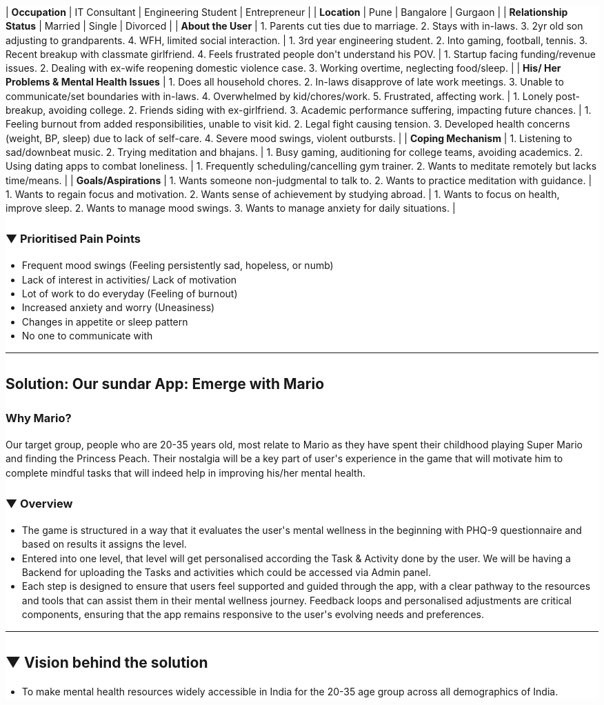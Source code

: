 | **Occupation**                | IT Consultant                                                                                                                                                                 | Engineering Student                                                                                                                                                      | Entrepreneur                                                                                                                                                                                                    |
| **Location**                  | Pune                                                                                                                                                                          | Bangalore                                                                                                                                                                | Gurgaon                                                                                                                                                                                                         |
| **Relationship Status**       | Married                                                                                                                                                                       | Single                                                                                                                                                                   | Divorced                                                                                                                                                                                                        |
| **About the User**            | 1. Parents cut ties due to marriage. 2. Stays with in-laws. 3. 2yr old son adjusting to grandparents. 4. WFH, limited social interaction.                                        | 1. 3rd year engineering student. 2. Into gaming, football, tennis. 3. Recent breakup with classmate girlfriend. 4. Feels frustrated people don't understand his POV. | 1. Startup facing funding/revenue issues. 2. Dealing with ex-wife reopening domestic violence case. 3. Working overtime, neglecting food/sleep.                                                                  |
| **His/ Her Problems & Mental Health Issues** | 1. Does all household chores. 2. In-laws disapprove of late work meetings. 3. Unable to communicate/set boundaries with in-laws. 4. Overwhelmed by kid/chores/work. 5. Frustrated, affecting work. | 1. Lonely post-breakup, avoiding college. 2. Friends siding with ex-girlfriend. 3. Academic performance suffering, impacting future chances.                                  | 1. Feeling burnout from added responsibilities, unable to visit kid. 2. Legal fight causing tension. 3. Developed health concerns (weight, BP, sleep) due to lack of self-care. 4. Severe mood swings, violent outbursts. |
| **Coping Mechanism**          | 1. Listening to sad/downbeat music. 2. Trying meditation and bhajans.                                                                                                           | 1. Busy gaming, auditioning for college teams, avoiding academics. 2. Using dating apps to combat loneliness.                                                           | 1. Frequently scheduling/cancelling gym trainer. 2. Wants to meditate remotely but lacks time/means.                                                                                                        |
| **Goals/Aspirations**         | 1. Wants someone non-judgmental to talk to. 2. Wants to practice meditation with guidance.                                                                                      | 1. Wants to regain focus and motivation. 2. Wants sense of achievement by studying abroad.                                                                               | 1. Wants to focus on health, improve sleep. 2. Wants to manage mood swings. 3. Wants to manage anxiety for daily situations.                                                                                |

### ▼ Prioritised Pain Points

*   Frequent mood swings (Feeling persistently sad, hopeless, or numb)
*   Lack of interest in activities/ Lack of motivation
*   Lot of work to do everyday (Feeling of burnout)
*   Increased anxiety and worry (Uneasiness)
*   Changes in appetite or sleep pattern
*   No one to communicate with

---

## Solution: Our sundar App: **Emerge with Mario**

### Why Mario?

Our target group, people who are 20-35 years old, most relate to Mario as they have spent their childhood playing Super Mario and finding the Princess Peach. Their nostalgia will be a key part of user's experience in the game that will motivate him to complete mindful tasks that will indeed help in improving his/her mental health.

### ▼ Overview

*   The game is structured in a way that it evaluates the user's mental wellness in the beginning with PHQ-9 questionnaire and based on results it assigns the level.
*   Entered into one level, that level will get personalised according the Task & Activity done by the user. We will be having a Backend for uploading the Tasks and activities which could be accessed via Admin panel.
*   Each step is designed to ensure that users feel supported and guided through the app, with a clear pathway to the resources and tools that can assist them in their mental wellness journey. Feedback loops and personalised adjustments are critical components, ensuring that the app remains responsive to the user's evolving needs and preferences.

---

## ▼ Vision behind the solution

*   To make mental health resources widely accessible in India for the 20-35 age group across all demographics of India.